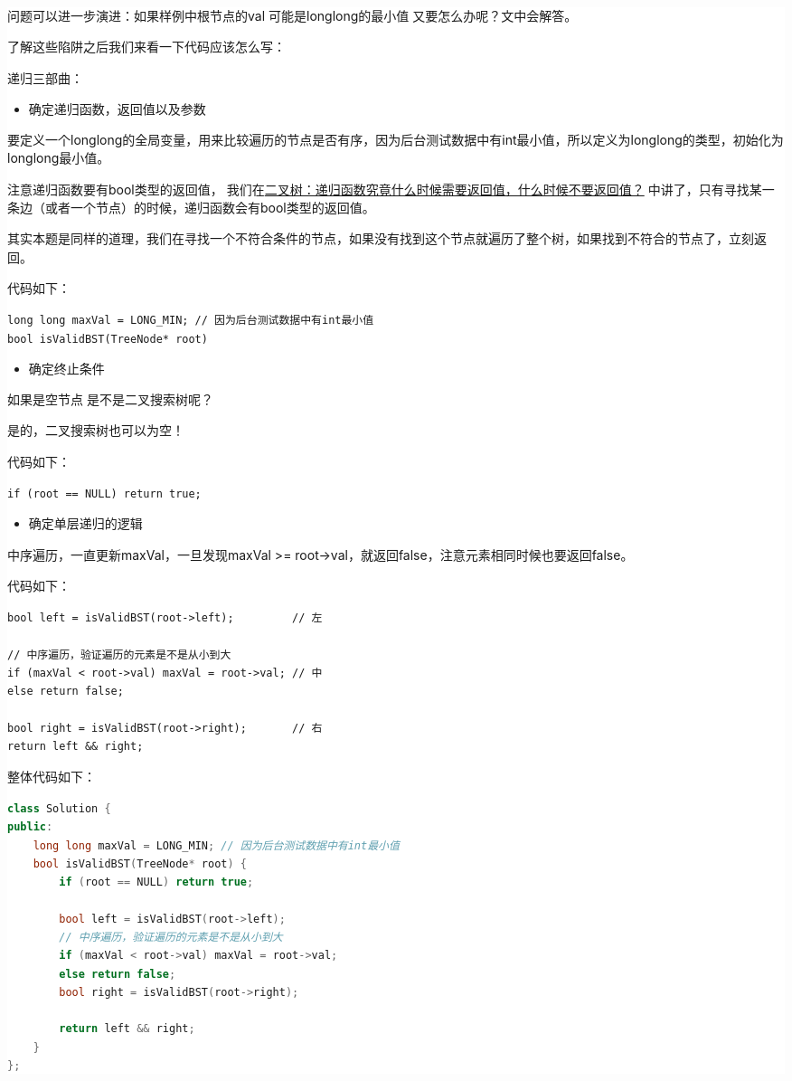 问题可以进一步演进：如果样例中根节点的val 可能是longlong的最小值 又要怎么办呢？文中会解答。

了解这些陷阱之后我们来看一下代码应该怎么写：

递归三部曲：

* 确定递归函数，返回值以及参数

要定义一个longlong的全局变量，用来比较遍历的节点是否有序，因为后台测试数据中有int最小值，所以定义为longlong的类型，初始化为longlong最小值。

注意递归函数要有bool类型的返回值， 我们在[二叉树：递归函数究竟什么时候需要返回值，什么时候不要返回值？](https://mp.weixin.qq.com/s/6TWAVjxQ34kVqROWgcRFOg) 中讲了，只有寻找某一条边（或者一个节点）的时候，递归函数会有bool类型的返回值。

其实本题是同样的道理，我们在寻找一个不符合条件的节点，如果没有找到这个节点就遍历了整个树，如果找到不符合的节点了，立刻返回。

代码如下：

```
long long maxVal = LONG_MIN; // 因为后台测试数据中有int最小值
bool isValidBST(TreeNode* root)
```

* 确定终止条件

如果是空节点 是不是二叉搜索树呢？

是的，二叉搜索树也可以为空！

代码如下：

```
if (root == NULL) return true;
```

* 确定单层递归的逻辑

中序遍历，一直更新maxVal，一旦发现maxVal >= root->val，就返回false，注意元素相同时候也要返回false。

代码如下：

```
bool left = isValidBST(root->left);         // 左

// 中序遍历，验证遍历的元素是不是从小到大
if (maxVal < root->val) maxVal = root->val; // 中
else return false;

bool right = isValidBST(root->right);       // 右
return left && right;
```

整体代码如下：

```C++
class Solution {
public:
    long long maxVal = LONG_MIN; // 因为后台测试数据中有int最小值
    bool isValidBST(TreeNode* root) {
        if (root == NULL) return true;

        bool left = isValidBST(root->left);
        // 中序遍历，验证遍历的元素是不是从小到大
        if (maxVal < root->val) maxVal = root->val;
        else return false;
        bool right = isValidBST(root->right);

        return left && right;
    }
};
```
